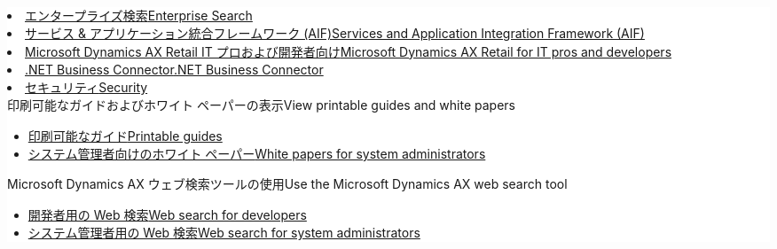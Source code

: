 <li><span data-ttu-id="da045-417"><a href="https://technet.microsoft.com/library/gg731850.aspx">エンタープライズ検索</a></span><span class="sxs-lookup"><span data-stu-id="da045-417"><a href="https://technet.microsoft.com/library/gg731850.aspx">Enterprise Search</a></span></span></li>
<li><span data-ttu-id="da045-418"><a href="https://technet.microsoft.com/library/gg731810.aspx">サービス & アプリケーション統合フレームワーク (AIF)</a></span><span class="sxs-lookup"><span data-stu-id="da045-418"><a href="https://technet.microsoft.com/library/gg731810.aspx">Services and Application Integration Framework (AIF)</a></span></span></li>
<li><span data-ttu-id="da045-419"><a href="https://technet.microsoft.com/library/jj710398.aspx">Microsoft Dynamics AX Retail IT プロおよび開発者向け</a></span><span class="sxs-lookup"><span data-stu-id="da045-419"><a href="https://technet.microsoft.com/library/jj710398.aspx">Microsoft Dynamics AX Retail for IT pros and developers</a></span></span></li>
<li><span data-ttu-id="da045-420"><a href="https://technet.microsoft.com/library/aa834453.aspx">.NET Business Connector</a></span><span class="sxs-lookup"><span data-stu-id="da045-420"><a href="https://technet.microsoft.com/library/aa834453.aspx">.NET Business Connector</a></span></span></li>
<li><span data-ttu-id="da045-421"><a href="https://technet.microsoft.com/library/gg731779.aspx">セキュリティ</a></span><span class="sxs-lookup"><span data-stu-id="da045-421"><a href="https://technet.microsoft.com/library/gg731779.aspx">Security</a></span></span></li>
</ul></td>
</tr>
<tr>
<td><span data-ttu-id="da045-422">印刷可能なガイドおよびホワイト ペーパーの表示</span><span class="sxs-lookup"><span data-stu-id="da045-422">View printable guides and white papers</span></span></td>
<td><ul>
<li><span data-ttu-id="da045-423"><a href="https://technet.microsoft.com/library/gg732268.aspx">印刷可能なガイド</a></span><span class="sxs-lookup"><span data-stu-id="da045-423"><a href="https://technet.microsoft.com/library/gg732268.aspx">Printable guides</a></span></span></li>
<li><span data-ttu-id="da045-424"><a href="https://technet.microsoft.com/library/gg188985.aspx">システム管理者向けのホワイト ペーパー</a></span><span class="sxs-lookup"><span data-stu-id="da045-424"><a href="https://technet.microsoft.com/library/gg188985.aspx">White papers for system administrators</a></span></span></li>
</ul></td>
</tr>
<tr>
<td><span data-ttu-id="da045-425">Microsoft Dynamics AX ウェブ検索ツールの使用</span><span class="sxs-lookup"><span data-stu-id="da045-425">Use the Microsoft Dynamics AX web search tool</span></span></td>
<td><ul>
<li><span data-ttu-id="da045-426"><a href="https://go.microsoft.com/fwlink/?LinkID=212924">開発者用の Web 検索</a></span><span class="sxs-lookup"><span data-stu-id="da045-426"><a href="https://go.microsoft.com/fwlink/?LinkID=212924">Web search for developers</a></span></span></li>
<li><span data-ttu-id="da045-427"><a href="https://go.microsoft.com/fwlink/?LinkID=212925">システム管理者用の Web 検索</a></span><span class="sxs-lookup"><span data-stu-id="da045-427"><a href="https://go.microsoft.com/fwlink/?LinkID=212925">Web search for system administrators</a></span></span></li>

